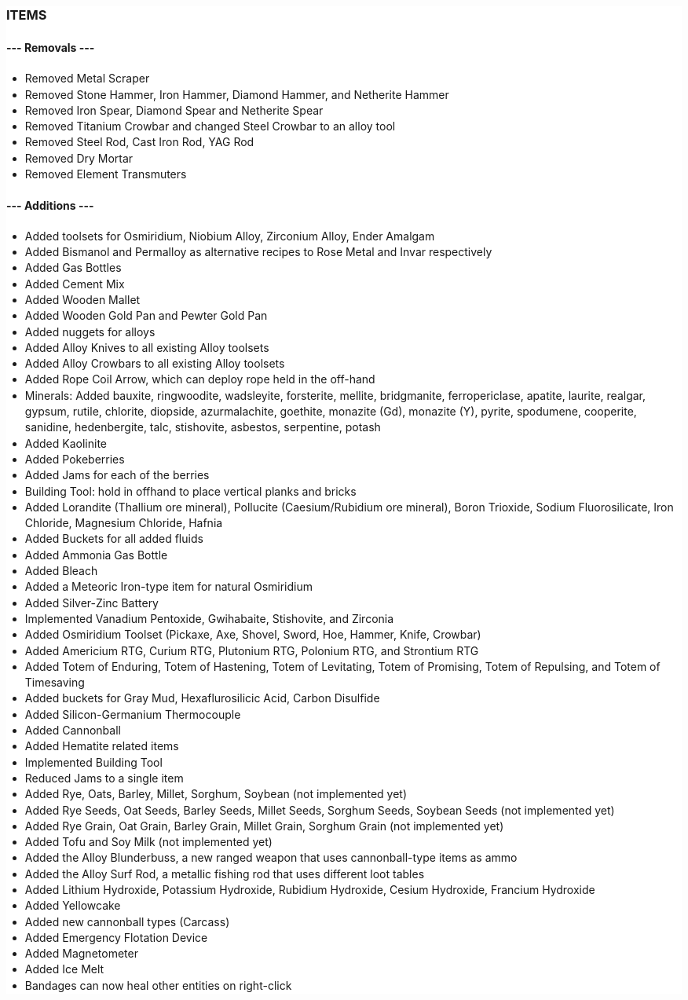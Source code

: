 
### ITEMS
#### --- Removals ---
- Removed Metal Scraper
- Removed Stone Hammer, Iron Hammer, Diamond Hammer, and Netherite Hammer
- Removed Iron Spear, Diamond Spear and Netherite Spear
- Removed Titanium Crowbar and changed Steel Crowbar to an alloy tool
- Removed Steel Rod, Cast Iron Rod, YAG Rod
- Removed Dry Mortar
- Removed Element Transmuters

#### --- Additions ---
- Added toolsets for Osmiridium, Niobium Alloy, Zirconium Alloy, Ender Amalgam
- Added Bismanol and Permalloy as alternative recipes to Rose Metal and Invar respectively
- Added Gas Bottles
- Added Cement Mix
- Added Wooden Mallet 
- Added Wooden Gold Pan and Pewter Gold Pan
- Added nuggets for alloys
- Added Alloy Knives to all existing Alloy toolsets
- Added Alloy Crowbars to all existing Alloy toolsets
- Added Rope Coil Arrow, which can deploy rope held in the off-hand
- Minerals: Added bauxite, ringwoodite, wadsleyite, forsterite, mellite, bridgmanite, ferropericlase, apatite, laurite, realgar, gypsum, rutile, chlorite, diopside, azurmalachite, goethite, monazite (Gd), monazite (Y), pyrite, spodumene, cooperite, sanidine, hedenbergite, talc, stishovite, asbestos, serpentine, potash
- Added Kaolinite
- Added Pokeberries
- Added Jams for each of the berries
- Building Tool: hold in offhand to place vertical planks and bricks
- Added Lorandite (Thallium ore mineral), Pollucite (Caesium/Rubidium ore mineral), Boron Trioxide, Sodium Fluorosilicate, Iron Chloride, Magnesium Chloride, Hafnia
- Added Buckets for all added fluids
- Added Ammonia Gas Bottle
- Added Bleach
- Added a Meteoric Iron-type item for natural Osmiridium
- Added Silver-Zinc Battery
- Implemented Vanadium Pentoxide, Gwihabaite, Stishovite, and Zirconia 
- Added Osmiridium Toolset (Pickaxe, Axe, Shovel, Sword, Hoe, Hammer, Knife, Crowbar)
- Added Americium RTG, Curium RTG, Plutonium RTG, Polonium RTG, and Strontium RTG
- Added Totem of Enduring, Totem of Hastening, Totem of Levitating, Totem of Promising, Totem of Repulsing, and Totem of Timesaving
- Added buckets for Gray Mud, Hexaflurosilicic Acid, Carbon Disulfide
- Added Silicon-Germanium Thermocouple
- Added Cannonball
- Added Hematite related items
- Implemented Building Tool
- Reduced Jams to a single item
- Added Rye, Oats, Barley, Millet, Sorghum, Soybean (not implemented yet)
- Added Rye Seeds, Oat  Seeds, Barley Seeds, Millet Seeds, Sorghum Seeds, Soybean Seeds (not implemented yet)
- Added Rye Grain, Oat  Grain, Barley Grain, Millet Grain, Sorghum Grain (not implemented yet)
- Added Tofu and Soy Milk (not implemented yet)
- Added the Alloy Blunderbuss, a new ranged weapon that uses cannonball-type items as ammo
- Added the Alloy Surf Rod, a metallic fishing rod that uses different loot tables
- Added Lithium Hydroxide, Potassium Hydroxide, Rubidium Hydroxide, Cesium Hydroxide, Francium Hydroxide
- Added Yellowcake
- Added new cannonball types (Carcass)
- Added Emergency Flotation Device
- Added Magnetometer
- Added Ice Melt
- Bandages can now heal other entities on right-click